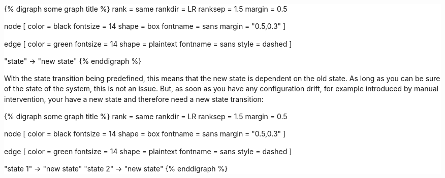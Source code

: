 {% digraph some graph title %}
rank = same
rankdir = LR
ranksep = 1.5
margin = 0.5

node [
    color = black
    fontsize = 14
    shape = box
    fontname = sans
    margin = "0.5,0.3"
]

edge [
    color = green
    fontsize = 14
    shape = plaintext
    fontname = sans
    style = dashed
]

"state" -> "new state"
{% enddigraph %}

With the state transition being predefined, this means that the new state is dependent on the old state. As long as you can be sure of the state of the system, this is not an issue. But, as soon as you have any configuration drift, for example introduced by manual intervention, your have a new state and therefore need a new state transition:

{% digraph some graph title %}
rank = same
rankdir = LR
ranksep = 1.5
margin = 0.5

node [
    color = black
    fontsize = 14
    shape = box
    fontname = sans
    margin = "0.5,0.3"
]

edge [
    color = green
    fontsize = 14
    shape = plaintext
    fontname = sans
    style = dashed
]

"state 1" -> "new state"
"state 2" -> "new state"
{% enddigraph %}
